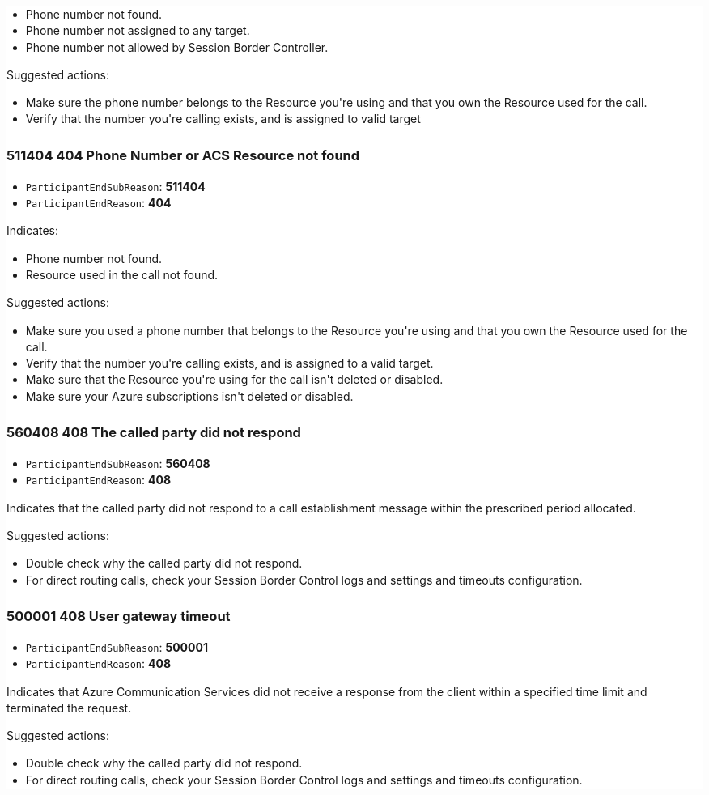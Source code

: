 - Phone number not found.
- Phone number not assigned to any target.
- Phone number not allowed by Session Border Controller.

Suggested actions:

- Make sure the phone number belongs to the Resource you're using and that you own the Resource used for the call.
- Verify that the number you're calling exists, and is assigned to valid target

### 511404 404 Phone Number or ACS Resource not found

- `ParticipantEndSubReason`: **511404**
- `ParticipantEndReason`: **404**

Indicates:

- Phone number not found.
- Resource used in the call not found.

Suggested actions:

- Make sure you used a phone number that belongs to the Resource you're using and that you own the Resource used for the call.
- Verify that the number you're calling exists, and is assigned to a valid target.
- Make sure that the Resource you're using for the call isn't deleted or disabled.
- Make sure your Azure subscriptions isn't deleted or disabled.


### 560408 408 The called party did not respond

- `ParticipantEndSubReason`: **560408**
- `ParticipantEndReason`: **408**

Indicates that the called party did not respond to a call establishment message within the prescribed period allocated.

Suggested actions:

- Double check why the called party did not respond.
- For direct routing calls, check your Session Border Control logs and settings and timeouts configuration.


### 500001 408 User gateway timeout

- `ParticipantEndSubReason`: **500001**
- `ParticipantEndReason`: **408**

Indicates that Azure Communication Services did not receive a response from the client within a specified time limit and terminated the request.

Suggested actions:

- Double check why the called party did not respond.
- For direct routing calls, check your Session Border Control logs and settings and timeouts configuration.

